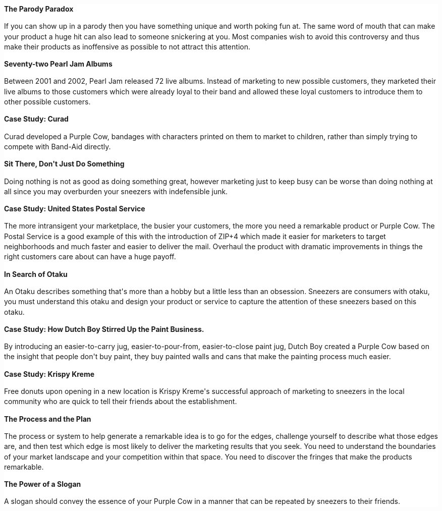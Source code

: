 **The Parody Paradox**

If you can show up in a parody then you have something unique and worth poking fun at. The same word of mouth that can make your product a huge hit can also lead to someone snickering at you. Most companies wish to avoid this controversy and thus make their products as inoffensive as possible to not attract this attention.

**Seventy-two Pearl Jam Albums**

Between 2001 and 2002, Pearl Jam released 72 live albums. Instead of marketing to new possible customers, they marketed their live albums to those customers which were already loyal to their band and allowed these loyal customers to introduce them to other possible customers.

**Case Study: Curad**

Curad developed a Purple Cow, bandages with characters printed on them to market to children, rather than simply trying to compete with Band-Aid directly.

**Sit There, Don't Just Do Something**

Doing nothing is not as good as doing something great, however marketing just to keep busy can be worse than doing nothing at all since you may overburden your sneezers with indefensible junk.

**Case Study: United States Postal Service**

The more intransigent your marketplace, the busier your customers, the more you need a remarkable product or Purple Cow. The Postal Service is a good example of this with the introduction of ZIP+4 which made it easier for marketers to target neighborhoods and much faster and easier to deliver the mail. Overhaul the product with dramatic improvements in things the right customers care about can have a huge payoff.

**In Search of Otaku**

An Otaku describes something that's more than a hobby but a little less than an obsession. Sneezers are consumers with otaku, you must understand this otaku and design your product or service to capture the attention of these sneezers based on this otaku.

**Case Study: How Dutch Boy Stirred Up the Paint Business.**

By introducing an easier-to-carry jug, easier-to-pour-from, easier-to-close paint jug, Dutch Boy created a Purple Cow based on the insight that people don't buy paint, they buy painted walls and cans that make the painting process much easier.

**Case Study: Krispy Kreme**

Free donuts upon opening in a new location is Krispy Kreme's successful approach of marketing to sneezers in the local community who are quick to tell their friends about the establishment.

**The Process and the Plan**

The process or system to help generate a remarkable idea is to go for the edges, challenge yourself to describe what those edges are, and then test which edge is most likely to deliver the marketing results that you seek. You need to understand the boundaries of your market landscape and your competition within that space. You need to discover the fringes that make the products remarkable.

**The Power of a Slogan**

A slogan should convey the essence of your Purple Cow in a manner that can be repeated by sneezers to their friends.

